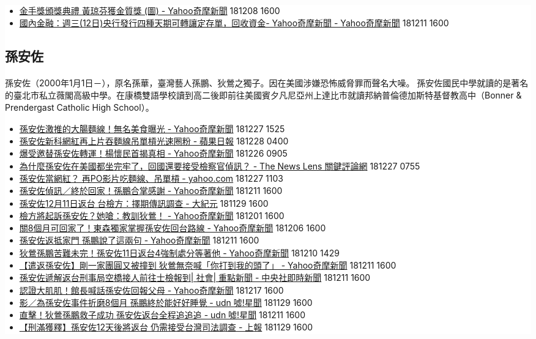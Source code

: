 - [金手獎頒獎典禮 黃琼芬獲金質獎 (圖) - Yahoo奇摩新聞](https://tw.news.yahoo.com/%E9%87%91%E6%89%8B%E7%8D%8E%E9%A0%92%E7%8D%8E%E5%85%B8%E7%A6%AE-%E9%BB%83%E7%90%BC%E8%8A%AC%E7%8D%B2%E9%87%91%E8%B3%AA%E7%8D%8E-%E5%9C%96-070025739.html "金手獎頒獎典禮 黃琼芬獲金質獎 (圖) - Yahoo奇摩新聞") 181208 1600
- [國內金融：週三(12日)央行發行四種天期可轉讓定存單，回收資金- Yahoo奇摩新聞 - Yahoo奇摩新聞](https://tw.news.yahoo.com/%E5%9C%8B%E5%85%A7%E9%87%91%E8%9E%8D-%E9%80%B1%E4%B8%89-12%E6%97%A5-%E5%A4%AE%E8%A1%8C%E7%99%BC%E8%A1%8C%E5%9B%9B%E7%A8%AE%E5%A4%A9%E6%9C%9F%E5%8F%AF%E8%BD%89%E8%AE%93%E5%AE%9A%E5%AD%98%E5%96%AE-%E5%9B%9E%E6%94%B6%E8%B3%87%E9%87%91-004527395.html "國內金融：週三(12日)央行發行四種天期可轉讓定存單，回收資金- Yahoo奇摩新聞 - Yahoo奇摩新聞") 181211 1600

## 孫安佐

孫安佐（2000年1月1日－），原名孫華，臺灣藝人孫鵬、狄鶯之獨子。因在美國涉嫌恐怖威脅罪而聲名大噪。
孫安佐國民中學就讀的是著名的臺北市私立薇閣高級中學。在康橋雙語學校讀到高二後即前往美國賓夕凡尼亞州上達比市就讀邦納普倫德加斯特基督教高中（Bonner & Prendergast Catholic High School）。
- [孫安佐激推的大腸麵線！無名美食曝光 - Yahoo奇摩新聞](https://tw.news.yahoo.com/%E5%AD%AB%E5%AE%89%E4%BD%90%E6%BF%80%E6%8E%A8%E7%9A%84%E5%A4%A7%E8%85%B8%E9%BA%B5%E7%B7%9A-%E7%84%A1%E5%90%8D%E7%BE%8E%E9%A3%9F%E6%9B%9D%E5%85%89-072522193.html "孫安佐激推的大腸麵線！無名美食曝光 - Yahoo奇摩新聞") 181227 1525
- [孫安佐新科網紅再上片吞麵線吊單槓光速圈粉 - 蘋果日報](https://tw.appledaily.com/entertainment/daily/20181228/38217078/ "孫安佐新科網紅再上片吞麵線吊單槓光速圈粉 - 蘋果日報") 181228 0400
- [爆受邀替孫安佐轉運！楊懷民首揭真相 - Yahoo奇摩新聞](https://tw.news.yahoo.com/%E7%88%86%E5%8F%97%E9%82%80%E6%9B%BF%E5%AD%AB%E5%AE%89%E4%BD%90%E8%BD%89%E9%81%8B-%E6%A5%8A%E6%87%B7%E6%B0%91%E9%A6%96%E6%8F%AD%E7%9C%9F%E7%9B%B8-230503591.html "爆受邀替孫安佐轉運！楊懷民首揭真相 - Yahoo奇摩新聞") 181226 0905
- [為什麼孫安佐在美國都坐完牢了，回國還要接受檢察官偵訊？ - The News Lens 關鍵評論網](https://www.thenewslens.com/article/110952 "為什麼孫安佐在美國都坐完牢了，回國還要接受檢察官偵訊？ - The News Lens 關鍵評論網") 181227 0755
- [孫安佐當網紅？ 再PO影片吃麵線、吊單槓 - yahoo.com](https://tw.news.yahoo.com/video/%E5%AD%AB%E5%AE%89%E4%BD%90%E7%95%B6%E7%B6%B2%E7%B4%85-%E5%86%8Dpo%E5%BD%B1%E7%89%87%E5%90%83%E9%BA%B5%E7%B7%9A-%E5%90%8A%E5%96%AE%E6%A7%93-024511625.html "孫安佐當網紅？ 再PO影片吃麵線、吊單槓 - yahoo.com") 181227 1103
- [孫安佐偵訊／終於回家！孫鵬合掌感謝 - Yahoo奇摩新聞](https://tw.news.yahoo.com/%E5%AD%AB%E5%AE%89%E4%BD%90%E5%81%B5%E8%A8%8A-%E7%B5%82%E6%96%BC%E5%9B%9E%E5%AE%B6-%E5%AD%AB%E9%B5%AC%E5%90%88%E6%8E%8C%E6%84%9F%E8%AC%9D-154009846.html "孫安佐偵訊／終於回家！孫鵬合掌感謝 - Yahoo奇摩新聞") 181211 1600
- [孫安佐12月11日返台 台檢方：擇期傳訊調查 - 大紀元](http://www.epochtimes.com/b5/18/11/29/n10880782.htm "孫安佐12月11日返台 台檢方：擇期傳訊調查 - 大紀元") 181129 1600
- [檢方將起訴孫安佐？她嗆：教訓狄鶯！ - Yahoo奇摩新聞](https://tw.news.yahoo.com/%E6%AA%A2%E6%96%B9%E5%B0%87%E8%B5%B7%E8%A8%B4%E5%AD%AB%E5%AE%89%E4%BD%90-%E5%A5%B9%E5%97%86-%E6%95%99%E8%A8%93%E7%8B%84%E9%B6%AF-073506271.html "檢方將起訴孫安佐？她嗆：教訓狄鶯！ - Yahoo奇摩新聞") 181201 1600
- [關8個月可回家了！東森獨家掌握孫安佐回台路線 - Yahoo奇摩新聞](https://tw.news.yahoo.com/%E9%97%9C8%E5%80%8B%E6%9C%88%E5%8F%AF%E5%9B%9E%E5%AE%B6%E4%BA%86-%E6%9D%B1%E6%A3%AE%E7%8D%A8%E5%AE%B6%E6%8E%8C%E6%8F%A1%E5%AD%AB%E5%AE%89%E4%BD%90%E5%9B%9E%E5%8F%B0%E8%B7%AF%E7%B7%9A-125900764.html "關8個月可回家了！東森獨家掌握孫安佐回台路線 - Yahoo奇摩新聞") 181206 1600
- [孫安佐返抵家門 孫鵬說了這兩句 - Yahoo奇摩新聞](https://tw.news.yahoo.com/%E5%AD%AB%E5%AE%89%E4%BD%90%E8%BF%94%E6%8A%B5%E5%AE%B6%E9%96%80-%E5%AD%AB%E9%B5%AC%E8%AA%AA%E4%BA%86%E9%80%99%E5%85%A9%E5%8F%A5-160200756.html "孫安佐返抵家門 孫鵬說了這兩句 - Yahoo奇摩新聞") 181211 1600
- [狄鶯孫鵬苦難未完！孫安佐11日返台4強制處分等著他 - Yahoo奇摩新聞](https://tw.news.yahoo.com/%E7%8B%84%E9%B6%AF%E5%AD%AB%E9%B5%AC%E8%8B%A6%E9%9B%A3%E6%9C%AA%E5%AE%8C-%E5%AD%AB%E5%AE%89%E4%BD%9011%E6%97%A5%E8%BF%94%E5%8F%B04%E5%BC%B7%E5%88%B6%E8%99%95%E5%88%86%E7%AD%89%E8%91%97%E4%BB%96-062933012.html "狄鶯孫鵬苦難未完！孫安佐11日返台4強制處分等著他 - Yahoo奇摩新聞") 181210 1429
- [【遣返孫安佐】剛一家團圓又被撞到 狄鶯無奈喊「你打到我的頭了」 - Yahoo奇摩新聞](https://tw.news.yahoo.com/%E9%81%A3%E8%BF%94%E5%AD%AB%E5%AE%89%E4%BD%90-%E5%89%9B-%E5%AE%B6%E5%9C%98%E5%9C%93%E5%8F%88%E8%A2%AB%E6%92%9E%E5%88%B0-%E7%8B%84%E9%B6%AF%E7%84%A1%E5%A5%88%E5%96%8A-%E4%BD%A0%E6%89%93%E5%88%B0%E6%88%91%E7%9A%84%E9%A0%AD%E4%BA%86-163209368.html "【遣返孫安佐】剛一家團圓又被撞到 狄鶯無奈喊「你打到我的頭了」 - Yahoo奇摩新聞") 181211 1600
- [孫安佐遞解返台刑事局空橋接人前往士檢報到| 社會| 重點新聞 - 中央社即時新聞](https://www.cna.com.tw/news/firstnews/201812115004.aspx "孫安佐遞解返台刑事局空橋接人前往士檢報到| 社會| 重點新聞 - 中央社即時新聞") 181211 1600
- [認證大肌肌！館長喊話孫安佐回報父母 - Yahoo奇摩新聞](https://tw.news.yahoo.com/%E8%AA%8D%E8%AD%89%E5%A4%A7%E8%82%8C%E8%82%8C-%E9%A4%A8%E9%95%B7%E5%96%8A%E8%A9%B1%E5%AD%AB%E5%AE%89%E4%BD%90%E5%9B%9E%E5%A0%B1%E7%88%B6%E6%AF%8D-030004973.html "認證大肌肌！館長喊話孫安佐回報父母 - Yahoo奇摩新聞") 181217 1600
- [影／為孫安佐事件折磨8個月 孫鵬終於能好好睡覺 - udn 噓!星聞](https://stars.udn.com/star/story/10090/3509409 "影／為孫安佐事件折磨8個月 孫鵬終於能好好睡覺 - udn 噓!星聞") 181129 1600
- [直擊！狄鶯孫鵬救子成功 孫安佐返台全程追追追 - udn 噓!星聞](https://stars.udn.com/star/story/10088/3531258 "直擊！狄鶯孫鵬救子成功 孫安佐返台全程追追追 - udn 噓!星聞") 181211 1600
- [【刑滿獲釋】孫安佐12天後將返台 仍需接受台灣司法調查 - 上報](https://www.upmedia.mg/news_info.php?SerialNo=53148 "【刑滿獲釋】孫安佐12天後將返台 仍需接受台灣司法調查 - 上報") 181129 1600
